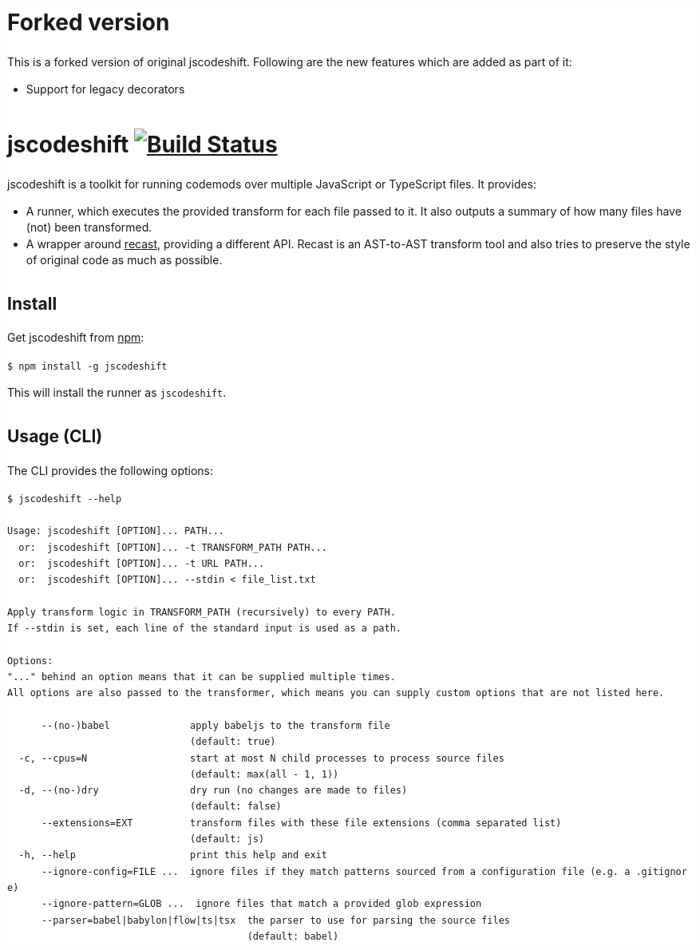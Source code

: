 # Forked version
This is a forked version of original jscodeshift. Following are the new features which are added as part of it:
- Support for legacy decorators

# jscodeshift [![Build Status](https://travis-ci.org/facebook/jscodeshift.svg?branch=master)](https://travis-ci.org/facebook/jscodeshift)

jscodeshift is a toolkit for running codemods over multiple JavaScript or 
TypeScript files.
It provides:

- A runner, which executes the provided transform for each file passed to it.
  It also outputs a summary of how many files have (not) been transformed.
- A wrapper around [recast][], providing a different API.  Recast is an
  AST-to-AST transform tool and also tries to preserve the style of original code
  as much as possible.

## Install

Get jscodeshift from [npm][]:

```
$ npm install -g jscodeshift
```

This will install the runner as `jscodeshift`.

## Usage (CLI)

The CLI provides the following options:

```
$ jscodeshift --help

Usage: jscodeshift [OPTION]... PATH...
  or:  jscodeshift [OPTION]... -t TRANSFORM_PATH PATH...
  or:  jscodeshift [OPTION]... -t URL PATH...
  or:  jscodeshift [OPTION]... --stdin < file_list.txt

Apply transform logic in TRANSFORM_PATH (recursively) to every PATH.
If --stdin is set, each line of the standard input is used as a path.

Options:
"..." behind an option means that it can be supplied multiple times.
All options are also passed to the transformer, which means you can supply custom options that are not listed here.

      --(no-)babel              apply babeljs to the transform file
                                (default: true)
  -c, --cpus=N                  start at most N child processes to process source files
                                (default: max(all - 1, 1))
  -d, --(no-)dry                dry run (no changes are made to files)
                                (default: false)
      --extensions=EXT          transform files with these file extensions (comma separated list)
                                (default: js)
  -h, --help                    print this help and exit
      --ignore-config=FILE ...  ignore files if they match patterns sourced from a configuration file (e.g. a .gitignore)
      --ignore-pattern=GLOB ...  ignore files that match a provided glob expression
      --parser=babel|babylon|flow|ts|tsx  the parser to use for parsing the source files
                                          (default: babel)
```

[npm]: https://www.npmjs.com/
[Mozilla Parser API]: https://developer.mozilla.org/en-US/docs/Mozilla/Projects/SpiderMonkey/Parser_API
[recast]: https://github.com/benjamn/recast
[ast-types]: https://github.com/benjamn/ast-types
[ast-explorer]: http://astexplorer.net/